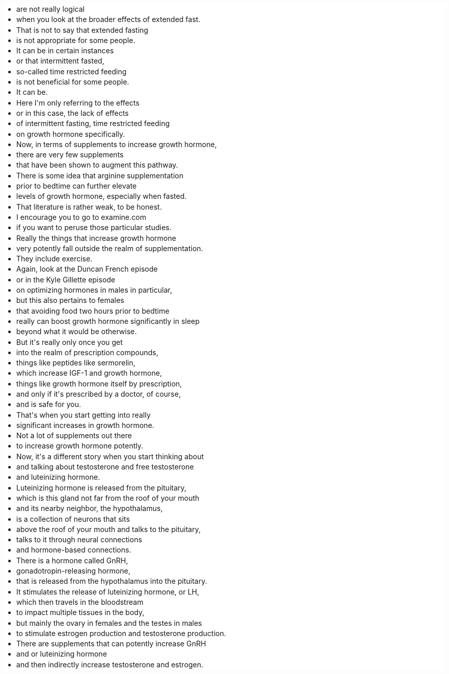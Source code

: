 *  are not really logical
*  when you look at the broader effects of extended fast.
*  That is not to say that extended fasting
*  is not appropriate for some people.
*  It can be in certain instances
*  or that intermittent fasted,
*  so-called time restricted feeding
*  is not beneficial for some people.
*  It can be.
*  Here I'm only referring to the effects
*  or in this case, the lack of effects
*  of intermittent fasting, time restricted feeding
*  on growth hormone specifically.
*  Now, in terms of supplements to increase growth hormone,
*  there are very few supplements
*  that have been shown to augment this pathway.
*  There is some idea that arginine supplementation
*  prior to bedtime can further elevate
*  levels of growth hormone, especially when fasted.
*  That literature is rather weak, to be honest.
*  I encourage you to go to examine.com
*  if you want to peruse those particular studies.
*  Really the things that increase growth hormone
*  very potently fall outside the realm of supplementation.
*  They include exercise.
*  Again, look at the Duncan French episode
*  or in the Kyle Gillette episode
*  on optimizing hormones in males in particular,
*  but this also pertains to females
*  that avoiding food two hours prior to bedtime
*  really can boost growth hormone significantly in sleep
*  beyond what it would be otherwise.
*  But it's really only once you get
*  into the realm of prescription compounds,
*  things like peptides like sermorelin,
*  which increase IGF-1 and growth hormone,
*  things like growth hormone itself by prescription,
*  and only if it's prescribed by a doctor, of course,
*  and is safe for you.
*  That's when you start getting into really
*  significant increases in growth hormone.
*  Not a lot of supplements out there
*  to increase growth hormone potently.
*  Now, it's a different story when you start thinking about
*  and talking about testosterone and free testosterone
*  and luteinizing hormone.
*  Luteinizing hormone is released from the pituitary,
*  which is this gland not far from the roof of your mouth
*  and its nearby neighbor, the hypothalamus,
*  is a collection of neurons that sits
*  above the roof of your mouth and talks to the pituitary,
*  talks to it through neural connections
*  and hormone-based connections.
*  There is a hormone called GnRH,
*  gonadotropin-releasing hormone,
*  that is released from the hypothalamus into the pituitary.
*  It stimulates the release of luteinizing hormone, or LH,
*  which then travels in the bloodstream
*  to impact multiple tissues in the body,
*  but mainly the ovary in females and the testes in males
*  to stimulate estrogen production and testosterone production.
*  There are supplements that can potently increase GnRH
*  and or luteinizing hormone
*  and then indirectly increase testosterone and estrogen.